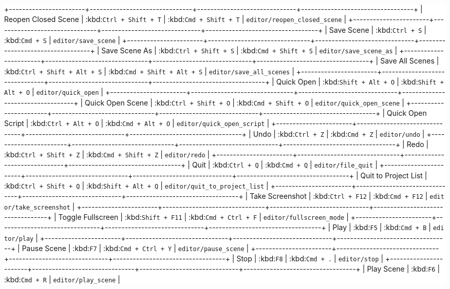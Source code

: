 +-----------------------+-------------------------------+------------------------------+----------------------------------+
| Reopen Closed Scene   | :kbd:`Ctrl + Shift + T`       | :kbd:`Cmd + Shift + T`       | `editor/reopen_closed_scene`   |
+-----------------------+-------------------------------+------------------------------+----------------------------------+
| Save Scene            | :kbd:`Ctrl + S`               | :kbd:`Cmd + S`               | `editor/save_scene`            |
+-----------------------+-------------------------------+------------------------------+----------------------------------+
| Save Scene As         | :kbd:`Ctrl + Shift + S`       | :kbd:`Cmd + Shift + S`       | `editor/save_scene_as`         |
+-----------------------+-------------------------------+------------------------------+----------------------------------+
| Save All Scenes       | :kbd:`Ctrl + Shift + Alt + S` | :kbd:`Cmd + Shift + Alt + S` | `editor/save_all_scenes`       |
+-----------------------+-------------------------------+------------------------------+----------------------------------+
| Quick Open            | :kbd:`Shift + Alt + O`        | :kbd:`Shift + Alt + O`       | `editor/quick_open`            |
+-----------------------+-------------------------------+------------------------------+----------------------------------+
| Quick Open Scene      | :kbd:`Ctrl + Shift + O`       | :kbd:`Cmd + Shift + O`       | `editor/quick_open_scene`      |
+-----------------------+-------------------------------+------------------------------+----------------------------------+
| Quick Open Script     | :kbd:`Ctrl + Alt + O`         | :kbd:`Cmd + Alt + O`         | `editor/quick_open_script`     |
+-----------------------+-------------------------------+------------------------------+----------------------------------+
| Undo                  | :kbd:`Ctrl + Z`               | :kbd:`Cmd + Z`               | `editor/undo`                  |
+-----------------------+-------------------------------+------------------------------+----------------------------------+
| Redo                  | :kbd:`Ctrl + Shift + Z`       | :kbd:`Cmd + Shift + Z`       | `editor/redo`                  |
+-----------------------+-------------------------------+------------------------------+----------------------------------+
| Quit                  | :kbd:`Ctrl + Q`               | :kbd:`Cmd + Q`               | `editor/file_quit`             |
+-----------------------+-------------------------------+------------------------------+----------------------------------+
| Quit to Project List  | :kbd:`Ctrl + Shift + Q`       | :kbd:`Shift + Alt + Q`       | `editor/quit_to_project_list`  |
+-----------------------+-------------------------------+------------------------------+----------------------------------+
| Take Screenshot       | :kbd:`Ctrl + F12`             | :kbd:`Cmd + F12`             | `editor/take_screenshot`       |
+-----------------------+-------------------------------+------------------------------+----------------------------------+
| Toggle Fullscreen     | :kbd:`Shift + F11`            | :kbd:`Cmd + Ctrl + F`        | `editor/fullscreen_mode`       |
+-----------------------+-------------------------------+------------------------------+----------------------------------+
| Play                  | :kbd:`F5`                     | :kbd:`Cmd + B`               | `editor/play`                  |
+-----------------------+-------------------------------+------------------------------+----------------------------------+
| Pause Scene           | :kbd:`F7`                     | :kbd:`Cmd + Ctrl + Y`        | `editor/pause_scene`           |
+-----------------------+-------------------------------+------------------------------+----------------------------------+
| Stop                  | :kbd:`F8`                     | :kbd:`Cmd + .`               | `editor/stop`                  |
+-----------------------+-------------------------------+------------------------------+----------------------------------+
| Play Scene            | :kbd:`F6`                     | :kbd:`Cmd + R`               | `editor/play_scene`            |